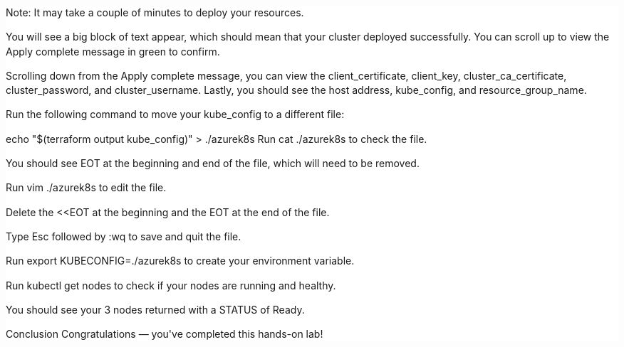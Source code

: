 Note: It may take a couple of minutes to deploy your resources.

You will see a big block of text appear, which should mean that your cluster deployed successfully. You can scroll up to view the Apply complete message in green to confirm.

Scrolling down from the Apply complete message, you can view the client_certificate, client_key, cluster_ca_certificate, cluster_password, and cluster_username. Lastly, you should see the host address, kube_config, and resource_group_name.

Run the following command to move your kube_config to a different file:

echo "$(terraform output kube_config)" > ./azurek8s
Run cat ./azurek8s to check the file.

You should see EOT at the beginning and end of the file, which will need to be removed.

Run vim ./azurek8s to edit the file.

Delete the <<EOT at the beginning and the EOT at the end of the file.

Type Esc followed by :wq to save and quit the file.

Run export KUBECONFIG=./azurek8s to create your environment variable.

Run kubectl get nodes to check if your nodes are running and healthy.

You should see your 3 nodes returned with a STATUS of Ready.

Conclusion
Congratulations — you've completed this hands-on lab!